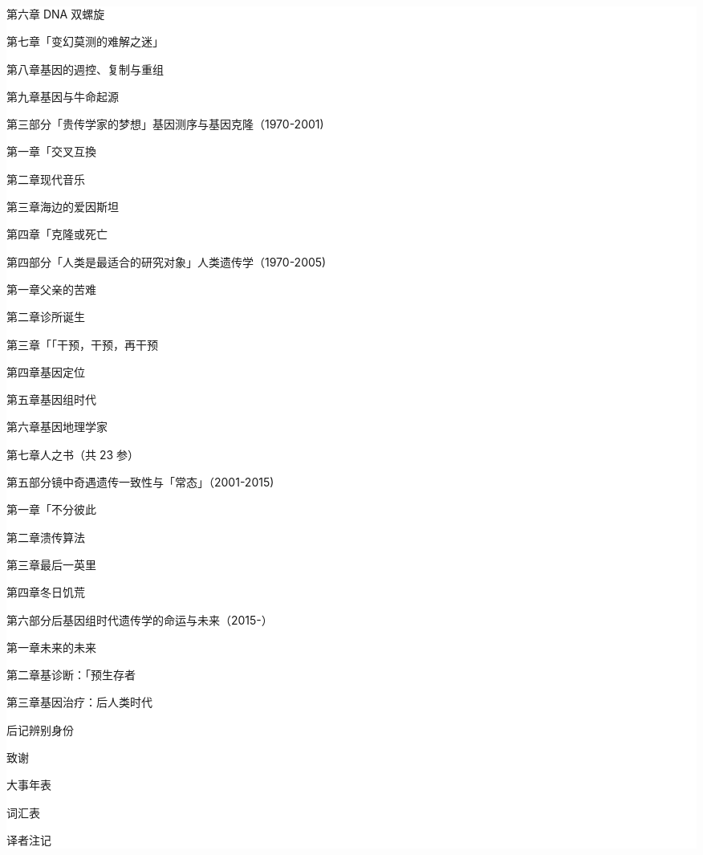 第六章 DNA 双螺旋

第七章「变幻莫测的难解之迷」

第八章基因的週控、复制与重组

第九章基因与牛命起源

第三部分「贵传学家的梦想」基因测序与基因克隆（1970-2001) 

第一章「交叉互換

第二章现代音乐

第三章海边的爱因斯坦

第四章「克隆或死亡

第四部分「人类是最适合的研究对象」人类遗传学（1970-2005) 

第一章父亲的苦难

第二章诊所诞生

第三章「「干预，干预，再干预

第四章基因定位

第五章基因组时代

第六章基因地理学家

第七章人之书（共 23 参）

第五部分镜中奇遇遗传一致性与「常态」（2001-2015) 

第一章「不分彼此

第二章溃传算法

第三章最后一英里

第四章冬日饥荒

第六部分后基因组时代遗传学的命运与未来（2015-）

第一章未来的未来

第二章基诊断：「预生存者

第三章基因治疗：后人类时代

后记辨别身份

致谢

大事年表

词汇表

译者注记
